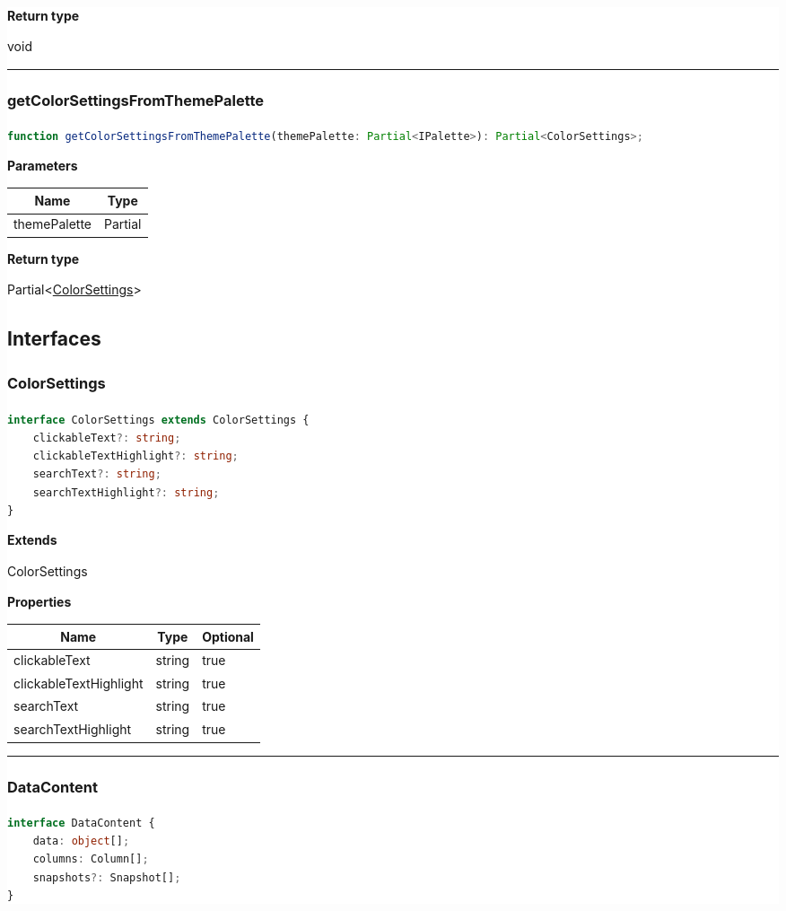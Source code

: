 **Return type**

void

----------

### getColorSettingsFromThemePalette

```typescript
function getColorSettingsFromThemePalette(themePalette: Partial<IPalette>): Partial<ColorSettings>;
```

**Parameters**

| Name         | Type              |
| ------------ | ----------------- |
| themePalette | Partial<IPalette> |

**Return type**

Partial<[ColorSettings][InterfaceDeclaration-1]>

## Interfaces

### ColorSettings

```typescript
interface ColorSettings extends ColorSettings {
    clickableText?: string;
    clickableTextHighlight?: string;
    searchText?: string;
    searchTextHighlight?: string;
}
```

**Extends**

ColorSettings

**Properties**

| Name                   | Type   | Optional |
| ---------------------- | ------ | -------- |
| clickableText          | string | true     |
| clickableTextHighlight | string | true     |
| searchText             | string | true     |
| searchTextHighlight    | string | true     |

----------

### DataContent

```typescript
interface DataContent {
    data: object[];
    columns: Column[];
    snapshots?: Snapshot[];
}
```


[chart: string]: SpecTypePrefs;
[SourceFile-0]: index.html#indexts
[FunctionDeclaration-1]: index.html#getembedhtml
[FunctionDeclaration-2]: index.html#use
[FunctionDeclaration-3]: index.html#getcolorsettingsfromthemepalette
[InterfaceDeclaration-1]: index.html#colorsettings
[InterfaceDeclaration-1]: index.html#colorsettings
[InterfaceDeclaration-2]: index.html#datacontent
[InterfaceDeclaration-3]: index.html#datafile
[TypeAliasDeclaration-1]: index.html#datafiletype
[InterfaceDeclaration-4]: index.html#settingsgroup
[InterfaceDeclaration-5]: index.html#vieweroptions
[InterfaceDeclaration-1]: index.html#colorsettings
[InterfaceDeclaration-6]: index.html#prefs
[InterfaceDeclaration-9]: index.html#options
[InterfaceDeclaration-6]: index.html#prefs
[InterfaceDeclaration-10]: index.html#props
[InterfaceDeclaration-4]: index.html#settingsgroup
[InterfaceDeclaration-12]: index.html#uistate
[InterfaceDeclaration-3]: index.html#datafile
[InterfaceDeclaration-2]: index.html#datacontent
[EnumDeclaration-0]: index.html#sidetabid
[InterfaceDeclaration-22]: index.html#historyitem
[InterfaceDeclaration-23]: index.html#historicinsight
[InterfaceDeclaration-24]: index.html#state
[InterfaceDeclaration-23]: index.html#historicinsight
[InterfaceDeclaration-12]: index.html#uistate
[InterfaceDeclaration-11]: index.html#historyaction
[InterfaceDeclaration-22]: index.html#historyitem
[InterfaceDeclaration-23]: index.html#historicinsight
[TypeAliasDeclaration-0]: index.html#dataexporttype
[TypeAliasDeclaration-1]: index.html#datafiletype
[TypeAliasDeclaration-1]: index.html#datafiletype
[EnumDeclaration-0]: index.html#sidetabid
[ClassDeclaration-0]: explorer_class.html#explorer_class
[NamespaceImport-0]: controls.html#controls
[VariableDeclaration-0]: index.html#capabilities
[VariableDeclaration-1]: index.html#themepalettes
[VariableDeclaration-2]: index.html#explorer
[VariableDeclaration-3]: index.html#version